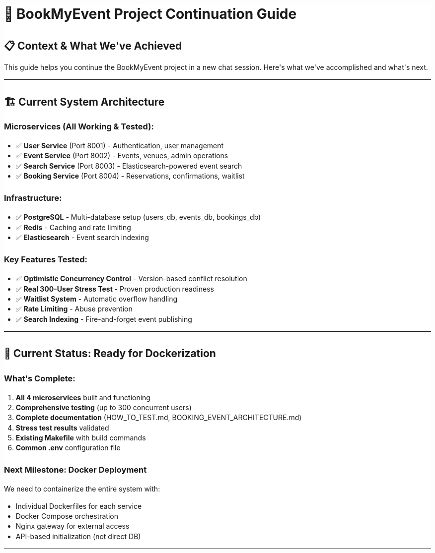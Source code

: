 # 🚀 BookMyEvent Project Continuation Guide
## 📋 **Context & What We've Achieved**

This guide helps you continue the BookMyEvent project in a new chat session. Here's what we've accomplished and what's next.

---

## 🏗️ **Current System Architecture**

### **Microservices (All Working & Tested):**
- ✅ **User Service** (Port 8001) - Authentication, user management
- ✅ **Event Service** (Port 8002) - Events, venues, admin operations
- ✅ **Search Service** (Port 8003) - Elasticsearch-powered event search
- ✅ **Booking Service** (Port 8004) - Reservations, confirmations, waitlist

### **Infrastructure:**
- ✅ **PostgreSQL** - Multi-database setup (users_db, events_db, bookings_db)
- ✅ **Redis** - Caching and rate limiting
- ✅ **Elasticsearch** - Event search indexing

### **Key Features Tested:**
- ✅ **Optimistic Concurrency Control** - Version-based conflict resolution
- ✅ **Real 300-User Stress Test** - Proven production readiness
- ✅ **Waitlist System** - Automatic overflow handling
- ✅ **Rate Limiting** - Abuse prevention
- ✅ **Search Indexing** - Fire-and-forget event publishing

---

## 🎯 **Current Status: Ready for Dockerization**

### **What's Complete:**
1. **All 4 microservices** built and functioning
2. **Comprehensive testing** (up to 300 concurrent users)
3. **Complete documentation** (HOW_TO_TEST.md, BOOKING_EVENT_ARCHITECTURE.md)
4. **Stress test results** validated
5. **Existing Makefile** with build commands
6. **Common .env** configuration file

### **Next Milestone: Docker Deployment**
We need to containerize the entire system with:
- Individual Dockerfiles for each service
- Docker Compose orchestration
- Nginx gateway for external access
- API-based initialization (not direct DB)

---